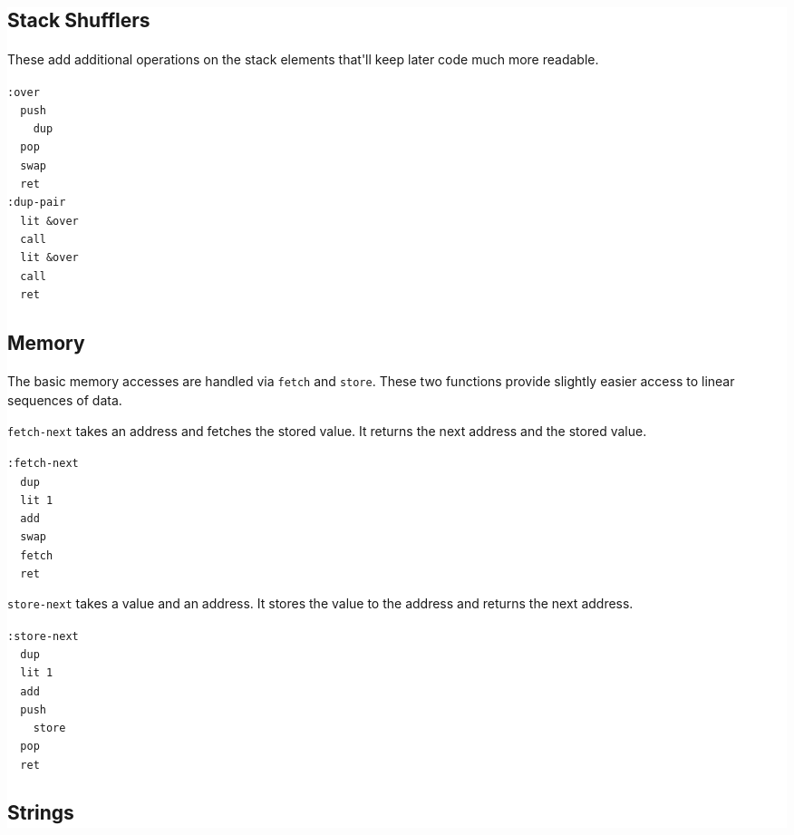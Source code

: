 ## Stack Shufflers

These add additional operations on the stack elements that'll keep
later code much more readable.

````
:over
  push
    dup
  pop
  swap
  ret
:dup-pair
  lit &over
  call
  lit &over
  call
  ret
````

## Memory

The basic memory accesses are handled via `fetch` and `store`. These
two functions provide slightly easier access to linear sequences of data.

`fetch-next` takes an address and fetches the stored value. It returns
the next address and the stored value.

````
:fetch-next
  dup
  lit 1
  add
  swap
  fetch
  ret
````

`store-next` takes a value and an address. It stores the value to the
address and returns the next address.

````
:store-next
  dup
  lit 1
  add
  push
    store
  pop
  ret
````

## Strings
